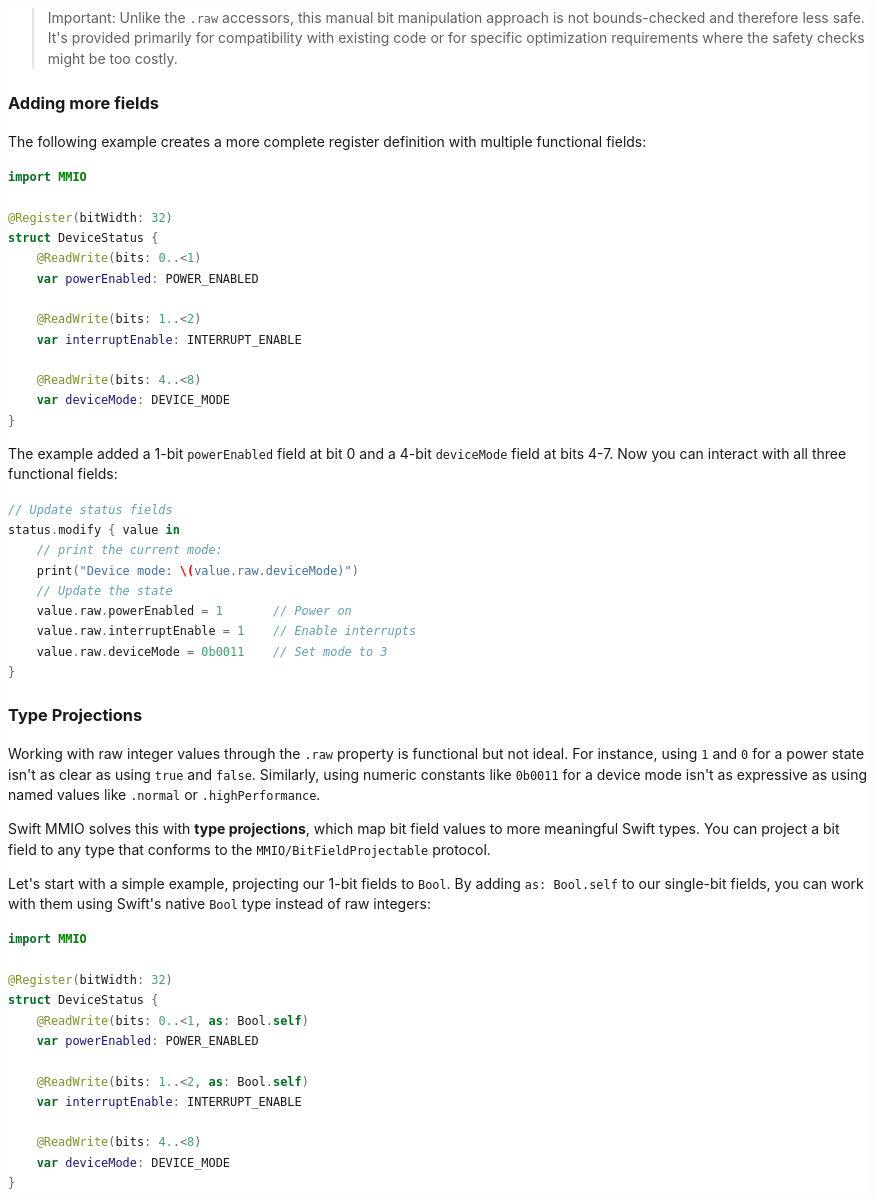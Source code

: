 > Important: Unlike the `.raw` accessors, this manual bit manipulation approach is not bounds-checked and therefore less safe. It's provided primarily for compatibility with existing code or for specific optimization requirements where the safety checks might be too costly.

### Adding more fields

The following example creates a more complete register definition with multiple functional fields:

```swift
import MMIO

@Register(bitWidth: 32)
struct DeviceStatus {
    @ReadWrite(bits: 0..<1)
    var powerEnabled: POWER_ENABLED
    
    @ReadWrite(bits: 1..<2)
    var interruptEnable: INTERRUPT_ENABLE
    
    @ReadWrite(bits: 4..<8)
    var deviceMode: DEVICE_MODE
}
```

The example added a 1-bit `powerEnabled` field at bit 0 and a 4-bit `deviceMode` field at bits 4-7. Now you can interact with all three functional fields:

```swift
// Update status fields
status.modify { value in
    // print the current mode:
    print("Device mode: \(value.raw.deviceMode)")
    // Update the state
    value.raw.powerEnabled = 1       // Power on
    value.raw.interruptEnable = 1    // Enable interrupts
    value.raw.deviceMode = 0b0011    // Set mode to 3
}
```

### Type Projections

Working with raw integer values through the `.raw` property is functional but not ideal. For instance, using `1` and `0` for a power state isn't as clear as using `true` and `false`. Similarly, using numeric constants like `0b0011` for a device mode isn't as expressive as using named values like `.normal` or `.highPerformance`.

Swift MMIO solves this with **type projections**, which map bit field values to more meaningful Swift types. You can project a bit field to any type that conforms to the ``MMIO/BitFieldProjectable`` protocol.

Let's start with a simple example, projecting our 1-bit fields to `Bool`. By adding `as: Bool.self` to our single-bit fields, you can work with them using Swift's native `Bool` type instead of raw integers:

```swift
import MMIO

@Register(bitWidth: 32)
struct DeviceStatus {
    @ReadWrite(bits: 0..<1, as: Bool.self)
    var powerEnabled: POWER_ENABLED
    
    @ReadWrite(bits: 1..<2, as: Bool.self)
    var interruptEnable: INTERRUPT_ENABLE
    
    @ReadWrite(bits: 4..<8)
    var deviceMode: DEVICE_MODE
}
```